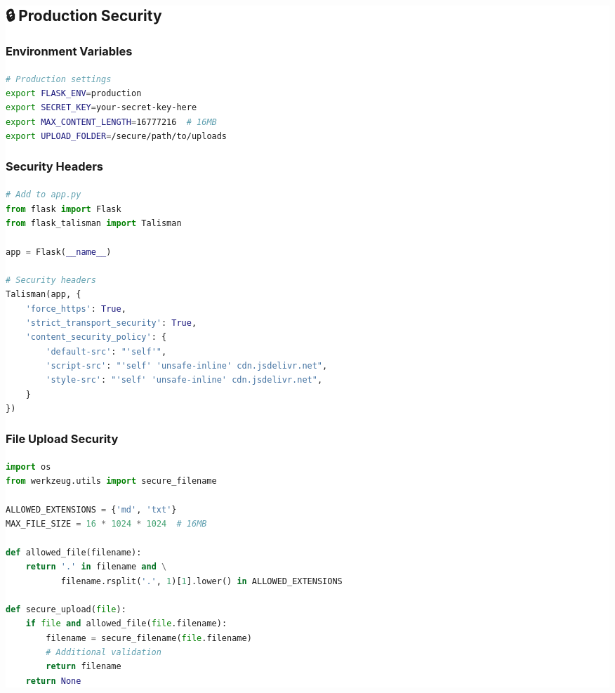 ## 🔒 Production Security

### Environment Variables
```bash
# Production settings
export FLASK_ENV=production
export SECRET_KEY=your-secret-key-here
export MAX_CONTENT_LENGTH=16777216  # 16MB
export UPLOAD_FOLDER=/secure/path/to/uploads
```

### Security Headers
```python
# Add to app.py
from flask import Flask
from flask_talisman import Talisman

app = Flask(__name__)

# Security headers
Talisman(app, {
    'force_https': True,
    'strict_transport_security': True,
    'content_security_policy': {
        'default-src': "'self'",
        'script-src': "'self' 'unsafe-inline' cdn.jsdelivr.net",
        'style-src': "'self' 'unsafe-inline' cdn.jsdelivr.net",
    }
})
```

### File Upload Security
```python
import os
from werkzeug.utils import secure_filename

ALLOWED_EXTENSIONS = {'md', 'txt'}
MAX_FILE_SIZE = 16 * 1024 * 1024  # 16MB

def allowed_file(filename):
    return '.' in filename and \
           filename.rsplit('.', 1)[1].lower() in ALLOWED_EXTENSIONS

def secure_upload(file):
    if file and allowed_file(file.filename):
        filename = secure_filename(file.filename)
        # Additional validation
        return filename
    return None
```
